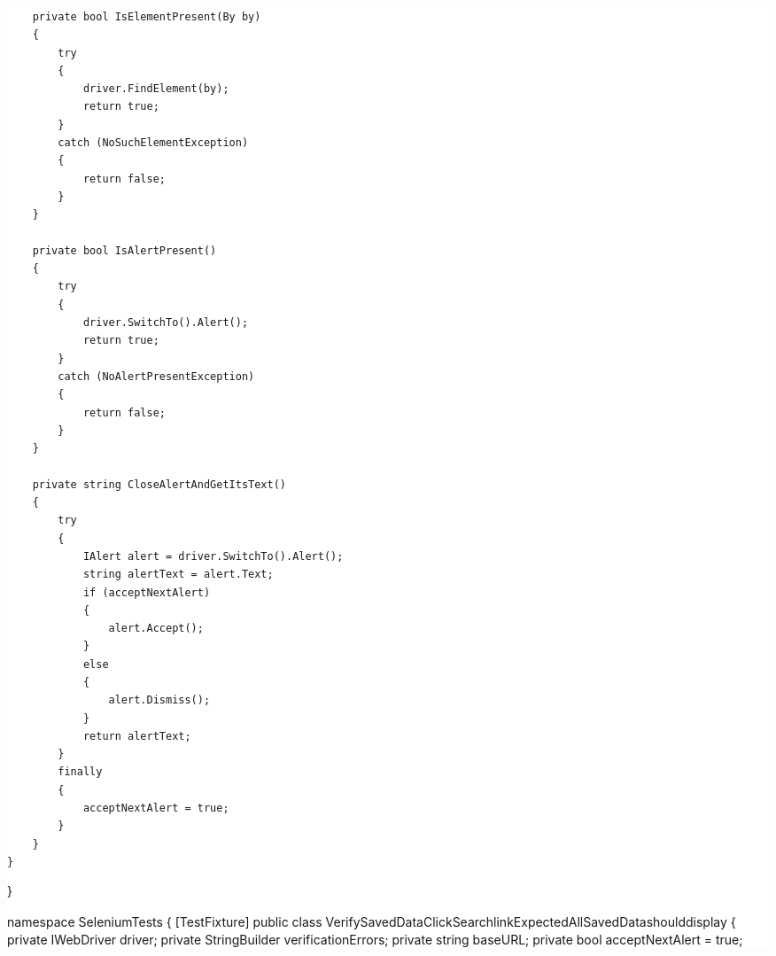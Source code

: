         private bool IsElementPresent(By by)
        {
            try
            {
                driver.FindElement(by);
                return true;
            }
            catch (NoSuchElementException)
            {
                return false;
            }
        }

        private bool IsAlertPresent()
        {
            try
            {
                driver.SwitchTo().Alert();
                return true;
            }
            catch (NoAlertPresentException)
            {
                return false;
            }
        }

        private string CloseAlertAndGetItsText()
        {
            try
            {
                IAlert alert = driver.SwitchTo().Alert();
                string alertText = alert.Text;
                if (acceptNextAlert)
                {
                    alert.Accept();
                }
                else
                {
                    alert.Dismiss();
                }
                return alertText;
            }
            finally
            {
                acceptNextAlert = true;
            }
        }
    }
}

namespace SeleniumTests
{
    [TestFixture]
    public class VerifySavedDataClickSearchlinkExpectedAllSavedDatashoulddisplay
    {
        private IWebDriver driver;
        private StringBuilder verificationErrors;
        private string baseURL;
        private bool acceptNextAlert = true;
